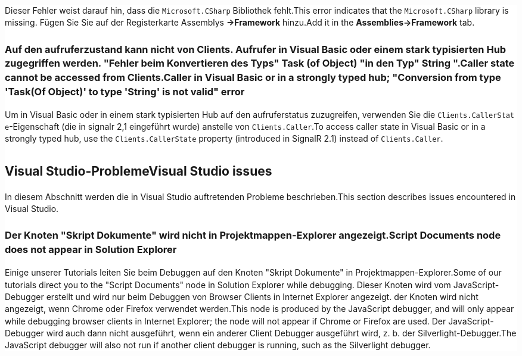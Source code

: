 <span data-ttu-id="60c25-319">Dieser Fehler weist darauf hin, dass die `Microsoft.CSharp` Bibliothek fehlt.</span><span class="sxs-lookup"><span data-stu-id="60c25-319">This error indicates that the `Microsoft.CSharp` library is missing.</span></span> <span data-ttu-id="60c25-320">Fügen Sie Sie auf der Registerkarte Assemblys **-&gt;Framework** hinzu.</span><span class="sxs-lookup"><span data-stu-id="60c25-320">Add it in the **Assemblies-&gt;Framework** tab.</span></span>

### <a name="caller-state-cannot-be-accessed-from-clientscaller-in-visual-basic-or-in-a-strongly-typed-hub-conversion-from-type-taskof-object-to-type-string-is-not-valid-error"></a><span data-ttu-id="60c25-321">Auf den aufruferzustand kann nicht von Clients. Aufrufer in Visual Basic oder einem stark typisierten Hub zugegriffen werden. "Fehler beim Konvertieren des Typs" Task (of Object) "in den Typ" String ".</span><span class="sxs-lookup"><span data-stu-id="60c25-321">Caller state cannot be accessed from Clients.Caller in Visual Basic or in a strongly typed hub; "Conversion from type 'Task(Of Object)' to type 'String' is not valid" error</span></span>

<span data-ttu-id="60c25-322">Um in Visual Basic oder in einem stark typisierten Hub auf den aufruferstatus zuzugreifen, verwenden Sie die `Clients.CallerState`-Eigenschaft (die in signalr 2,1 eingeführt wurde) anstelle von `Clients.Caller`.</span><span class="sxs-lookup"><span data-stu-id="60c25-322">To access caller state in Visual Basic or in a strongly typed hub, use the `Clients.CallerState` property (introduced in SignalR 2.1) instead of `Clients.Caller`.</span></span>

<a id="vs"></a>

## <a name="visual-studio-issues"></a><span data-ttu-id="60c25-323">Visual Studio-Probleme</span><span class="sxs-lookup"><span data-stu-id="60c25-323">Visual Studio issues</span></span>

<span data-ttu-id="60c25-324">In diesem Abschnitt werden die in Visual Studio auftretenden Probleme beschrieben.</span><span class="sxs-lookup"><span data-stu-id="60c25-324">This section describes issues encountered in Visual Studio.</span></span>

### <a name="script-documents-node-does-not-appear-in-solution-explorer"></a><span data-ttu-id="60c25-325">Der Knoten "Skript Dokumente" wird nicht in Projektmappen-Explorer angezeigt.</span><span class="sxs-lookup"><span data-stu-id="60c25-325">Script Documents node does not appear in Solution Explorer</span></span>

<span data-ttu-id="60c25-326">Einige unserer Tutorials leiten Sie beim Debuggen auf den Knoten "Skript Dokumente" in Projektmappen-Explorer.</span><span class="sxs-lookup"><span data-stu-id="60c25-326">Some of our tutorials direct you to the "Script Documents" node in Solution Explorer while debugging.</span></span> <span data-ttu-id="60c25-327">Dieser Knoten wird vom JavaScript-Debugger erstellt und wird nur beim Debuggen von Browser Clients in Internet Explorer angezeigt. der Knoten wird nicht angezeigt, wenn Chrome oder Firefox verwendet werden.</span><span class="sxs-lookup"><span data-stu-id="60c25-327">This node is produced by the JavaScript debugger, and will only appear while debugging browser clients in Internet Explorer; the node will not appear if Chrome or Firefox are used.</span></span> <span data-ttu-id="60c25-328">Der JavaScript-Debugger wird auch dann nicht ausgeführt, wenn ein anderer Client Debugger ausgeführt wird, z. b. der Silverlight-Debugger.</span><span class="sxs-lookup"><span data-stu-id="60c25-328">The JavaScript debugger will also not run if another client debugger is running, such as the Silverlight debugger.</span></span>
